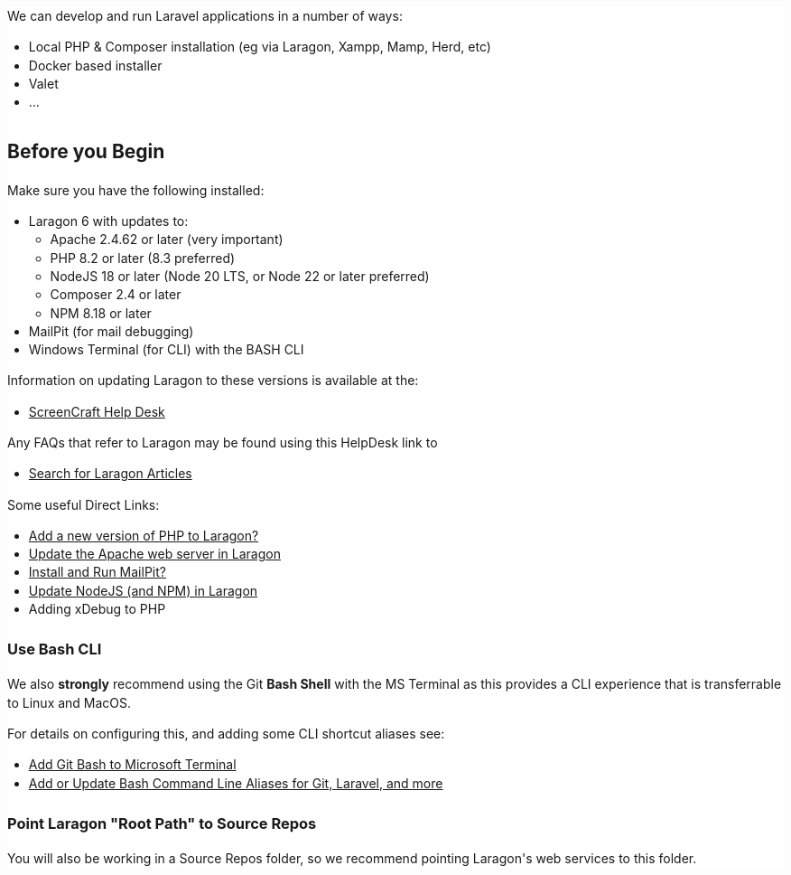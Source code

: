 We can develop and run Laravel applications in a number of ways:
- Local PHP & Composer installation (eg via Laragon, Xampp, Mamp, Herd, etc)
- Docker based installer
- Valet
- ...

## Before you Begin

Make sure you have the following installed:

- Laragon 6 with updates to:
	- Apache 2.4.62 or later (very important)
	- PHP 8.2 or later (8.3 preferred)
	- NodeJS 18 or later (Node 20 LTS, or Node 22 or later preferred)
	- Composer 2.4 or later
	- NPM 8.18 or later
- MailPit  (for mail debugging)
- Windows Terminal (for CLI) with the BASH CLI

Information on updating Laragon to these versions is available at the:

- [ScreenCraft Help Desk](https://help.screencraft.net.au/hc/1299211922) 

Any FAQs that refer to Laragon may be found using this HelpDesk link to

- [Search for Laragon Articles](https://help.screencraft.net.au/hc/1299211922/search?q=laragon)

Some useful Direct Links:

- [Add a new version of PHP to Laragon?](https://help.screencraft.net.au/hc/1299211922/67/add-a-new-version-of-php-to-laragon) 
- [Update the Apache web server in Laragon](https://help.screencraft.net.au/hc/1299211922/68/update-the-apache-web-server-in-laragon)
- [Install and Run MailPit?](https://help.screencraft.net.au/hc/1299211922/69/install-and-run-mailpit)
- [Update NodeJS (and NPM) in Laragon](https://help.screencraft.net.au/hc/1299211922/84/update-nodejs-and-npm-in-laragon)
- Adding xDebug to PHP

### Use Bash CLI

We also **strongly** recommend using the Git **Bash Shell** with the MS Terminal as this provides a CLI experience that is transferrable to Linux and MacOS.

For details on configuring this, and adding some CLI shortcut aliases see:

- [Add Git Bash to Microsoft Terminal](https://help.screencraft.net.au/hc/1299211922/65/add-git-bash-to-microsoft-terminal)
- [Add or Update Bash Command Line Aliases for Git, Laravel, and more](https://help.screencraft.net.au/hc/1299211922/66/add-bash-command-line-aliases-for-git)


### Point Laragon "Root Path" to Source Repos

You will also be working in a Source Repos folder, so we recommend pointing Laragon's web services to this folder.
